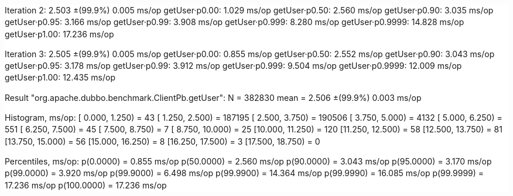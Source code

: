Iteration   2: 2.503 ±(99.9%) 0.005 ms/op
                 getUser·p0.00:   1.029 ms/op
                 getUser·p0.50:   2.560 ms/op
                 getUser·p0.90:   3.035 ms/op
                 getUser·p0.95:   3.166 ms/op
                 getUser·p0.99:   3.908 ms/op
                 getUser·p0.999:  8.280 ms/op
                 getUser·p0.9999: 14.828 ms/op
                 getUser·p1.00:   17.236 ms/op

Iteration   3: 2.505 ±(99.9%) 0.005 ms/op
                 getUser·p0.00:   0.855 ms/op
                 getUser·p0.50:   2.552 ms/op
                 getUser·p0.90:   3.043 ms/op
                 getUser·p0.95:   3.178 ms/op
                 getUser·p0.99:   3.912 ms/op
                 getUser·p0.999:  9.504 ms/op
                 getUser·p0.9999: 12.009 ms/op
                 getUser·p1.00:   12.435 ms/op



Result "org.apache.dubbo.benchmark.ClientPb.getUser":
  N = 382830
  mean =      2.506 ±(99.9%) 0.003 ms/op

  Histogram, ms/op:
    [ 0.000,  1.250) = 43 
    [ 1.250,  2.500) = 187195 
    [ 2.500,  3.750) = 190506 
    [ 3.750,  5.000) = 4132 
    [ 5.000,  6.250) = 551 
    [ 6.250,  7.500) = 45 
    [ 7.500,  8.750) = 7 
    [ 8.750, 10.000) = 25 
    [10.000, 11.250) = 120 
    [11.250, 12.500) = 58 
    [12.500, 13.750) = 81 
    [13.750, 15.000) = 56 
    [15.000, 16.250) = 8 
    [16.250, 17.500) = 3 
    [17.500, 18.750) = 0 

  Percentiles, ms/op:
      p(0.0000) =      0.855 ms/op
     p(50.0000) =      2.560 ms/op
     p(90.0000) =      3.043 ms/op
     p(95.0000) =      3.170 ms/op
     p(99.0000) =      3.920 ms/op
     p(99.9000) =      6.498 ms/op
     p(99.9900) =     14.364 ms/op
     p(99.9990) =     16.085 ms/op
     p(99.9999) =     17.236 ms/op
    p(100.0000) =     17.236 ms/op
